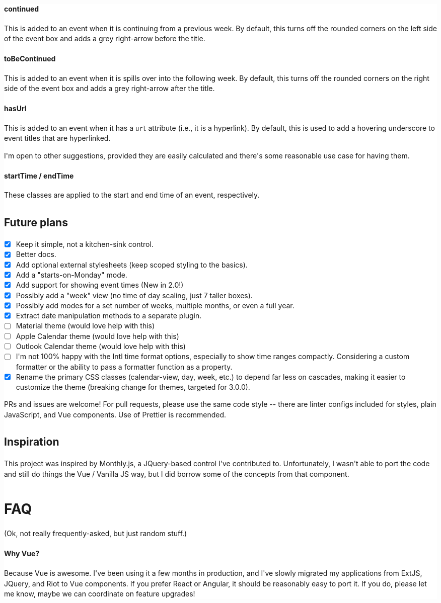#### continued
This is added to an event when it is continuing from a previous week. By default, this turns off the rounded corners on the left side of the event box and adds a grey right-arrow before the title.

#### toBeContinued
This is added to an event when it is spills over into the following week. By default, this turns off the rounded corners on the right side of the event box and adds a grey right-arrow after the title.

#### hasUrl
This is added to an event when it has a `url` attribute (i.e., it is a hyperlink). By default, this is used to add a hovering underscore to event titles that are hyperlinked.

I'm open to other suggestions, provided they are easily calculated and there's some reasonable use case for having them.

#### startTime / endTime
These classes are applied to the start and end time of an event, respectively.

## Future plans

* [x] Keep it simple, not a kitchen-sink control.
* [x] Better docs.
* [x] Add optional external stylesheets (keep scoped styling to the basics).
* [x] Add a "starts-on-Monday" mode.
* [x] Add support for showing event times (New in 2.0!)
* [x] Possibly add a "week" view (no time of day scaling, just 7 taller boxes).
* [x] Possibly add modes for a set number of weeks, multiple months, or even a full year.
* [x] Extract date manipulation methods to a separate plugin.
* [ ] Material theme (would love help with this)
* [ ] Apple Calendar theme (would love help with this)
* [ ] Outlook Calendar theme (would love help with this)
* [ ] I'm not 100% happy with the Intl time format options, especially to show time ranges compactly. Considering a custom formatter or the ability to pass a formatter function as a property.
* [x] Rename the primary CSS classes (calendar-view, day, week, etc.) to depend far less on cascades, making it easier to customize the theme (breaking change for themes, targeted for 3.0.0).

PRs and issues are welcome! For pull requests, please use the same code style -- there are linter configs included for styles, plain JavaScript, and Vue components. Use of Prettier is recommended.

## Inspiration
This project was inspired by Monthly.js, a JQuery-based control I've contributed to. Unfortunately, I wasn't able to port the code and still do things the Vue / Vanilla JS way, but I did borrow some of the concepts from that component.

# FAQ
(Ok, not really frequently-asked, but just random stuff.)

#### Why Vue?
Because Vue is awesome. I've been using it a few months in production, and I've slowly migrated my applications from ExtJS, JQuery, and Riot to Vue components. If you prefer React or Angular, it should be reasonably easy to port it. If you do, please let me know, maybe we can coordinate on feature upgrades!
